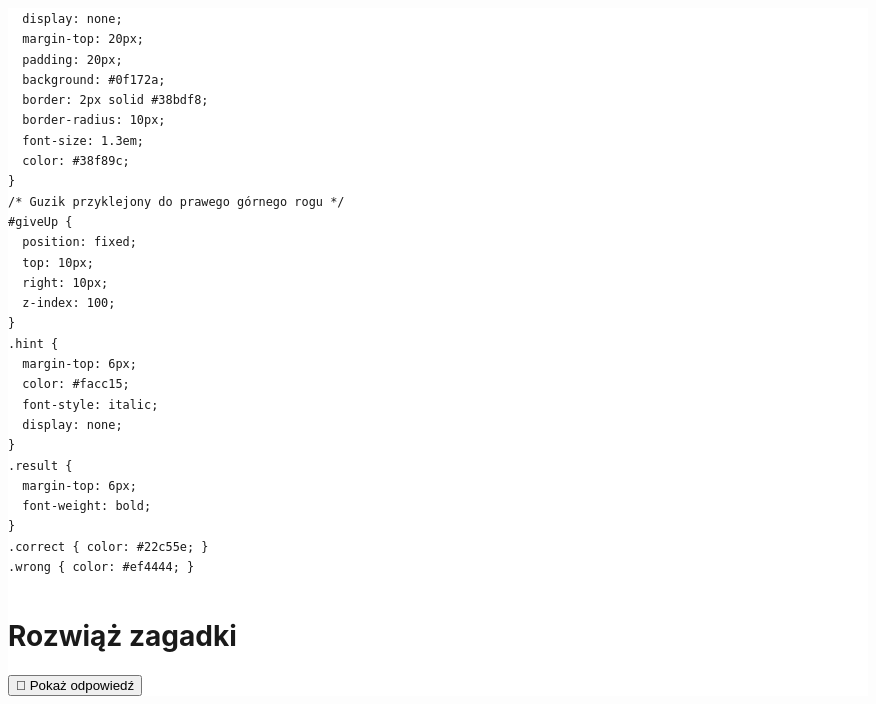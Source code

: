       display: none;
      margin-top: 20px;
      padding: 20px;
      background: #0f172a;
      border: 2px solid #38bdf8;
      border-radius: 10px;
      font-size: 1.3em;
      color: #38f89c;
    }
    /* Guzik przyklejony do prawego górnego rogu */
    #giveUp {
      position: fixed;
      top: 10px;
      right: 10px;
      z-index: 100;
    }
    .hint {
      margin-top: 6px;
      color: #facc15;
      font-style: italic;
      display: none;
    }
    .result {
      margin-top: 6px;
      font-weight: bold;
    }
    .correct { color: #22c55e; }
    .wrong { color: #ef4444; }
  </style>
</head>
<body>
  <main>
    <h1>Rozwiąż zagadki</h1>
    <div id="riddles"></div>
    <div class="final" id="final"></div>
  </main>

  <button class="danger" id="giveUp">🔑 Pokaż odpowiedź</button>

  
  <div id="confirmModal" style="display:none;position:fixed;inset:0;background:linear-gradient(180deg,rgba(2,6,23,0.6),rgba(2,6,23,0.6));backdrop-filter:blur(4px);align-items:center;justify-content:center;z-index:60">
    <div style="background:linear-gradient(180deg,#0f1742,#0b1020);border:1px solid #2a3477;padding:18px;border-radius:12px;max-width:420px;margin:0 20px;text-align:center;box-shadow:0 20px 60px rgba(2,6,23,0.7)">
      <h3 style="margin:0 0 8px">Czy na pewno chcesz zrezygnować?</h3>
      <p style="margin:0 0 14px;color:#cfe1ff99">Jeśli potwierdzisz, kod zostanie od razu wyświetlony. Ta akcja nie zmienia zapisanych odpowiedzi.</p>
      <div style="display:flex;gap:10px;justify-content:center">
        <button id="confirmYes" class="danger">Tak, pokaż kod</button>
        <button id="confirmNo" class="ghost">Nie, anuluj</button>
      </div>
    </div>
  </div>

